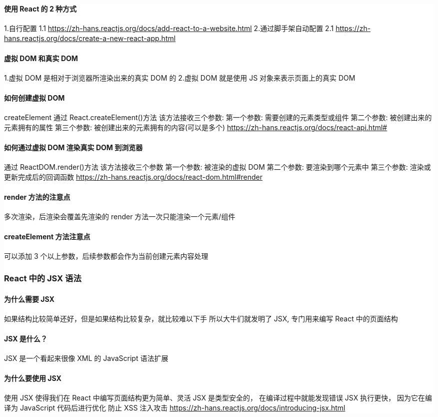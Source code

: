 #### 使用 React 的 2 种方式

1.自行配置
1.1 https://zh-hans.reactjs.org/docs/add-react-to-a-website.html 2.通过脚手架自动配置
2.1 https://zh-hans.reactjs.org/docs/create-a-new-react-app.html

#### 虚拟 DOM 和真实 DOM

1.虚拟 DOM 是相对于浏览器所渲染出来的真实 DOM 的 2.虚拟 DOM 就是使用 JS 对象来表示页面上的真实 DOM

#### 如何创建虚拟 DOM

createElement 通过 React.createElement()方法
该方法接收三个参数:
第一个参数: 需要创建的元素类型或组件
第二个参数: 被创建出来的元素拥有的属性
第三个参数: 被创建出来的元素拥有的内容(可以是多个)
https://zh-hans.reactjs.org/docs/react-api.html#

#### 如何通过虚拟 DOM 渲染真实 DOM 到浏览器

通过 ReactDOM.render()方法
该方法接收三个参数
第一个参数: 被渲染的虚拟 DOM
第二个参数: 要渲染到哪个元素中
第三个参数: 渲染或更新完成后的回调函数
https://zh-hans.reactjs.org/docs/react-dom.html#render

#### render 方法的注意点

多次渲染，后渲染会覆盖先渲染的
render 方法一次只能渲染一个元素/组件

#### createElement 方法注意点

可以添加 3 个以上参数，后续参数都会作为当前创建元素内容处理

### React 中的 JSX 语法

#### 为什么需要 JSX

如果结构比较简单还好，但是如果结构比较复杂，就比较难以下手
所以大牛们就发明了 JSX, 专门用来编写 React 中的页面结构

#### JSX 是什么？

JSX 是一个看起来很像 XML 的 JavaScript 语法扩展

#### 为什么要使用 JSX

使用 JSX 使得我们在 React 中编写页面结构更为简单、灵活
JSX 是类型安全的， 在编译过程中就能发现错误
JSX 执行更快， 因为它在编译为 JavaScript 代码后进行优化
防止 XSS 注入攻击
https://zh-hans.reactjs.org/docs/introducing-jsx.html
